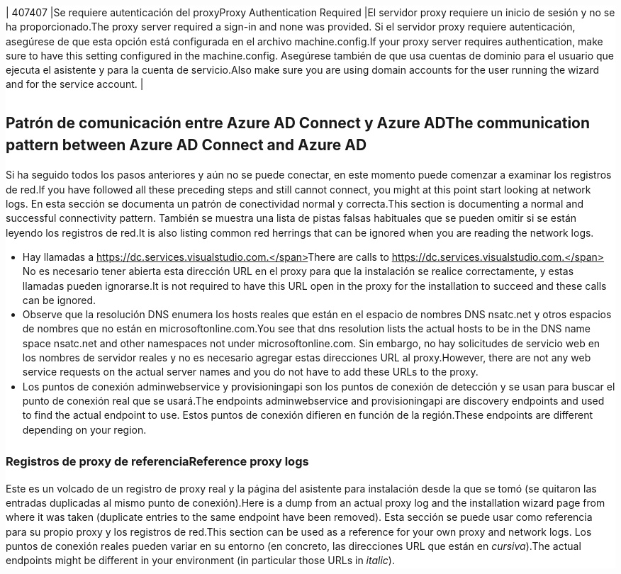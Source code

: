| <span data-ttu-id="e83f6-184">407</span><span class="sxs-lookup"><span data-stu-id="e83f6-184">407</span></span> |<span data-ttu-id="e83f6-185">Se requiere autenticación del proxy</span><span class="sxs-lookup"><span data-stu-id="e83f6-185">Proxy Authentication Required</span></span> |<span data-ttu-id="e83f6-186">El servidor proxy requiere un inicio de sesión y no se ha proporcionado.</span><span class="sxs-lookup"><span data-stu-id="e83f6-186">The proxy server required a sign-in and none was provided.</span></span> <span data-ttu-id="e83f6-187">Si el servidor proxy requiere autenticación, asegúrese de que esta opción está configurada en el archivo machine.config.</span><span class="sxs-lookup"><span data-stu-id="e83f6-187">If your proxy server requires authentication, make sure to have this setting configured in the machine.config.</span></span> <span data-ttu-id="e83f6-188">Asegúrese también de que usa cuentas de dominio para el usuario que ejecuta el asistente y para la cuenta de servicio.</span><span class="sxs-lookup"><span data-stu-id="e83f6-188">Also make sure you are using domain accounts for the user running the wizard and for the service account.</span></span> |

## <a name="the-communication-pattern-between-azure-ad-connect-and-azure-ad"></a><span data-ttu-id="e83f6-189">Patrón de comunicación entre Azure AD Connect y Azure AD</span><span class="sxs-lookup"><span data-stu-id="e83f6-189">The communication pattern between Azure AD Connect and Azure AD</span></span>
<span data-ttu-id="e83f6-190">Si ha seguido todos los pasos anteriores y aún no se puede conectar, en este momento puede comenzar a examinar los registros de red.</span><span class="sxs-lookup"><span data-stu-id="e83f6-190">If you have followed all these preceding steps and still cannot connect, you might at this point start looking at network logs.</span></span> <span data-ttu-id="e83f6-191">En esta sección se documenta un patrón de conectividad normal y correcta.</span><span class="sxs-lookup"><span data-stu-id="e83f6-191">This section is documenting a normal and successful connectivity pattern.</span></span> <span data-ttu-id="e83f6-192">También se muestra una lista de pistas falsas habituales que se pueden omitir si se están leyendo los registros de red.</span><span class="sxs-lookup"><span data-stu-id="e83f6-192">It is also listing common red herrings that can be ignored when you are reading the network logs.</span></span>

* <span data-ttu-id="e83f6-193">Hay llamadas a https://dc.services.visualstudio.com.</span><span class="sxs-lookup"><span data-stu-id="e83f6-193">There are calls to https://dc.services.visualstudio.com.</span></span> <span data-ttu-id="e83f6-194">No es necesario tener abierta esta dirección URL en el proxy para que la instalación se realice correctamente, y estas llamadas pueden ignorarse.</span><span class="sxs-lookup"><span data-stu-id="e83f6-194">It is not required to have this URL open in the proxy for the installation to succeed and these calls can be ignored.</span></span>
* <span data-ttu-id="e83f6-195">Observe que la resolución DNS enumera los hosts reales que están en el espacio de nombres DNS nsatc.net y otros espacios de nombres que no están en microsoftonline.com.</span><span class="sxs-lookup"><span data-stu-id="e83f6-195">You see that dns resolution lists the actual hosts to be in the DNS name space nsatc.net and other namespaces not under microsoftonline.com.</span></span> <span data-ttu-id="e83f6-196">Sin embargo, no hay solicitudes de servicio web en los nombres de servidor reales y no es necesario agregar estas direcciones URL al proxy.</span><span class="sxs-lookup"><span data-stu-id="e83f6-196">However, there are not any web service requests on the actual server names and you do not have to add these URLs to the proxy.</span></span>
* <span data-ttu-id="e83f6-197">Los puntos de conexión adminwebservice y provisioningapi son los puntos de conexión de detección y se usan para buscar el punto de conexión real que se usará.</span><span class="sxs-lookup"><span data-stu-id="e83f6-197">The endpoints adminwebservice and provisioningapi are discovery endpoints and used to find the actual endpoint to use.</span></span> <span data-ttu-id="e83f6-198">Estos puntos de conexión difieren en función de la región.</span><span class="sxs-lookup"><span data-stu-id="e83f6-198">These endpoints are different depending on your region.</span></span>

### <a name="reference-proxy-logs"></a><span data-ttu-id="e83f6-199">Registros de proxy de referencia</span><span class="sxs-lookup"><span data-stu-id="e83f6-199">Reference proxy logs</span></span>
<span data-ttu-id="e83f6-200">Este es un volcado de un registro de proxy real y la página del asistente para instalación desde la que se tomó (se quitaron las entradas duplicadas al mismo punto de conexión).</span><span class="sxs-lookup"><span data-stu-id="e83f6-200">Here is a dump from an actual proxy log and the installation wizard page from where it was taken (duplicate entries to the same endpoint have been removed).</span></span> <span data-ttu-id="e83f6-201">Esta sección se puede usar como referencia para su propio proxy y los registros de red.</span><span class="sxs-lookup"><span data-stu-id="e83f6-201">This section can be used as a reference for your own proxy and network logs.</span></span> <span data-ttu-id="e83f6-202">Los puntos de conexión reales pueden variar en su entorno (en concreto, las direcciones URL que están en *cursiva*).</span><span class="sxs-lookup"><span data-stu-id="e83f6-202">The actual endpoints might be different in your environment (in particular those URLs in *italic*).</span></span>
